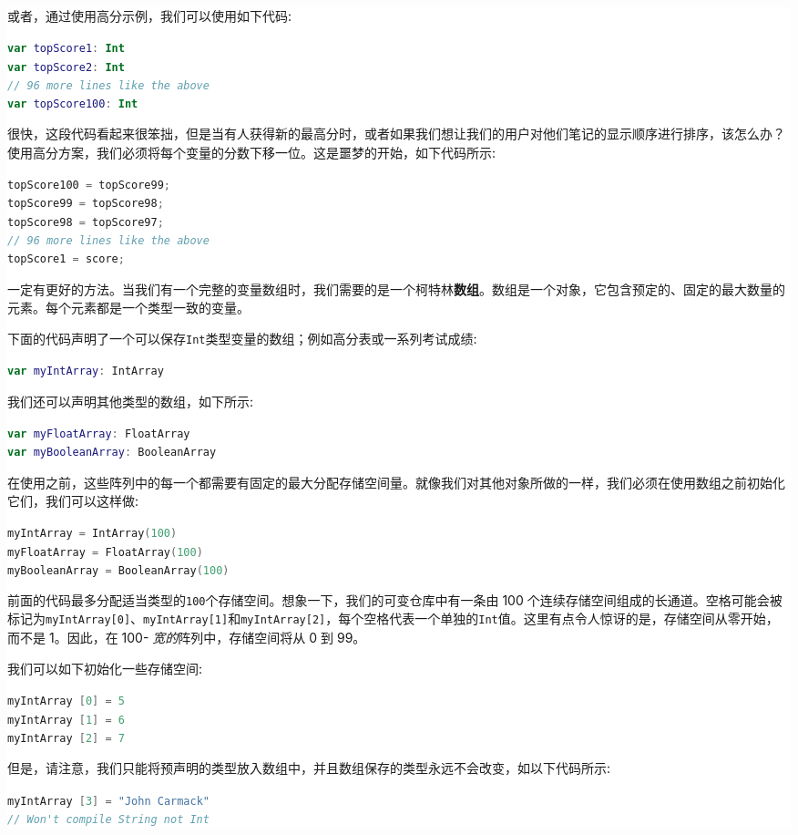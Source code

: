 或者，通过使用高分示例，我们可以使用如下代码:

```kt
var topScore1: Int
var topScore2: Int
// 96 more lines like the above
var topScore100: Int
```

很快，这段代码看起来很笨拙，但是当有人获得新的最高分时，或者如果我们想让我们的用户对他们笔记的显示顺序进行排序，该怎么办？使用高分方案，我们必须将每个变量的分数下移一位。这是噩梦的开始，如下代码所示:

```kt
topScore100 = topScore99;
topScore99 = topScore98;
topScore98 = topScore97;
// 96 more lines like the above
topScore1 = score;
```

一定有更好的方法。当我们有一个完整的变量数组时，我们需要的是一个柯特林**数组**。数组是一个对象，它包含预定的、固定的最大数量的元素。每个元素都是一个类型一致的变量。

下面的代码声明了一个可以保存`Int`类型变量的数组；例如高分表或一系列考试成绩:

```kt
var myIntArray: IntArray
```

我们还可以声明其他类型的数组，如下所示:

```kt
var myFloatArray: FloatArray
var myBooleanArray: BooleanArray
```

在使用之前，这些阵列中的每一个都需要有固定的最大分配存储空间量。就像我们对其他对象所做的一样，我们必须在使用数组之前初始化它们，我们可以这样做:

```kt
myIntArray = IntArray(100)
myFloatArray = FloatArray(100)
myBooleanArray = BooleanArray(100)
```

前面的代码最多分配适当类型的`100`个存储空间。想象一下，我们的可变仓库中有一条由 100 个连续存储空间组成的长通道。空格可能会被标记为`myIntArray[0]`、`myIntArray[1]`和`myIntArray[2]`，每个空格代表一个单独的`Int`值。这里有点令人惊讶的是，存储空间从零开始，而不是 1。因此，在 100- *宽的*阵列中，存储空间将从 0 到 99。

我们可以如下初始化一些存储空间:

```kt
myIntArray [0] = 5
myIntArray [1] = 6
myIntArray [2] = 7
```

但是，请注意，我们只能将预声明的类型放入数组中，并且数组保存的类型永远不会改变，如以下代码所示:

```kt
myIntArray [3] = "John Carmack" 
// Won't compile String not Int
```
